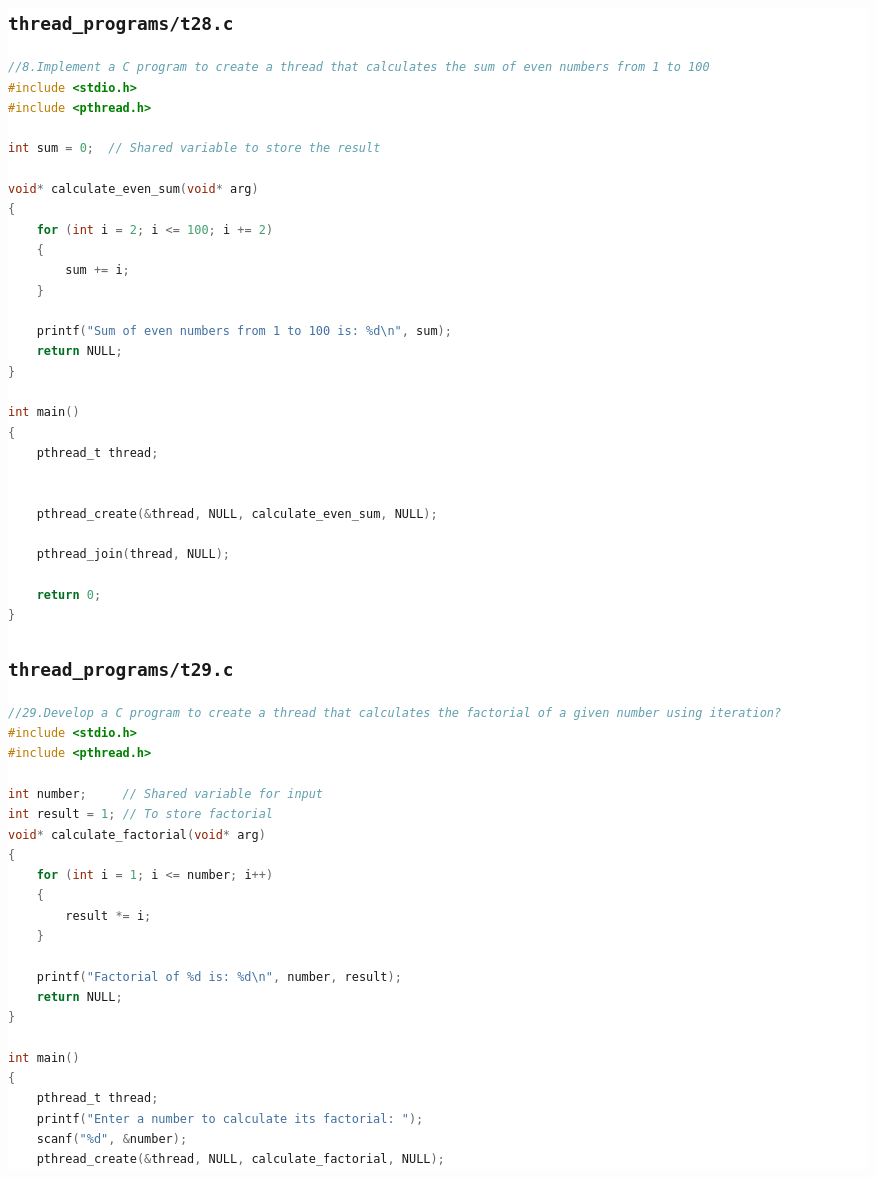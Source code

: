 ## `thread_programs/t28.c`

```c
//8.Implement a C program to create a thread that calculates the sum of even numbers from 1 to 100
#include <stdio.h>
#include <pthread.h>

int sum = 0;  // Shared variable to store the result

void* calculate_even_sum(void* arg) 
{
    for (int i = 2; i <= 100; i += 2) 
    {
        sum += i;
    }

    printf("Sum of even numbers from 1 to 100 is: %d\n", sum);
    return NULL;
}

int main() 
{
    pthread_t thread;

 
    pthread_create(&thread, NULL, calculate_even_sum, NULL);

    pthread_join(thread, NULL);

    return 0;
}


```

## `thread_programs/t29.c`

```c
//29.Develop a C program to create a thread that calculates the factorial of a given number using iteration?
#include <stdio.h>
#include <pthread.h>

int number;     // Shared variable for input
int result = 1; // To store factorial
void* calculate_factorial(void* arg) 
{
    for (int i = 1; i <= number; i++) 
    {
        result *= i;
    }

    printf("Factorial of %d is: %d\n", number, result);
    return NULL;
}

int main() 
{
    pthread_t thread;
    printf("Enter a number to calculate its factorial: ");
    scanf("%d", &number);
    pthread_create(&thread, NULL, calculate_factorial, NULL);

```